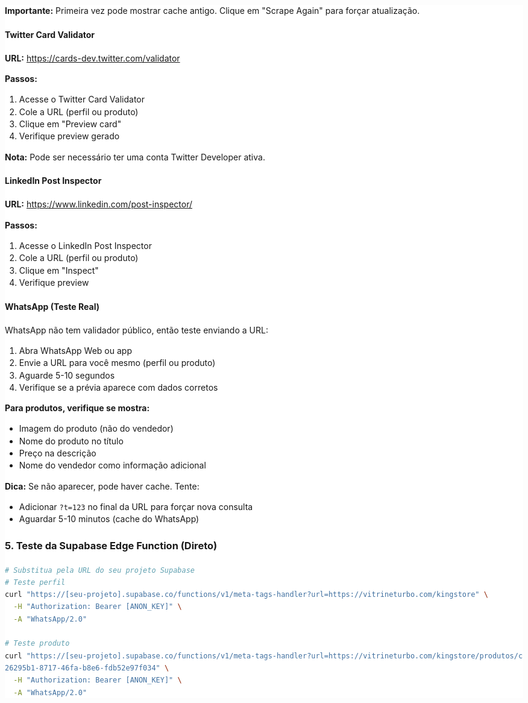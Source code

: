 **Importante:** Primeira vez pode mostrar cache antigo. Clique em "Scrape Again" para forçar atualização.

#### Twitter Card Validator

**URL:** https://cards-dev.twitter.com/validator

**Passos:**
1. Acesse o Twitter Card Validator
2. Cole a URL (perfil ou produto)
3. Clique em "Preview card"
4. Verifique preview gerado

**Nota:** Pode ser necessário ter uma conta Twitter Developer ativa.

#### LinkedIn Post Inspector

**URL:** https://www.linkedin.com/post-inspector/

**Passos:**
1. Acesse o LinkedIn Post Inspector
2. Cole a URL (perfil ou produto)
3. Clique em "Inspect"
4. Verifique preview

#### WhatsApp (Teste Real)

WhatsApp não tem validador público, então teste enviando a URL:

1. Abra WhatsApp Web ou app
2. Envie a URL para você mesmo (perfil ou produto)
3. Aguarde 5-10 segundos
4. Verifique se a prévia aparece com dados corretos

**Para produtos, verifique se mostra:**
- Imagem do produto (não do vendedor)
- Nome do produto no título
- Preço na descrição
- Nome do vendedor como informação adicional

**Dica:** Se não aparecer, pode haver cache. Tente:
- Adicionar `?t=123` no final da URL para forçar nova consulta
- Aguardar 5-10 minutos (cache do WhatsApp)

### 5. Teste da Supabase Edge Function (Direto)

```bash
# Substitua pela URL do seu projeto Supabase
# Teste perfil
curl "https://[seu-projeto].supabase.co/functions/v1/meta-tags-handler?url=https://vitrineturbo.com/kingstore" \
  -H "Authorization: Bearer [ANON_KEY]" \
  -A "WhatsApp/2.0"

# Teste produto
curl "https://[seu-projeto].supabase.co/functions/v1/meta-tags-handler?url=https://vitrineturbo.com/kingstore/produtos/c26295b1-8717-46fa-b8e6-fdb52e97f034" \
  -H "Authorization: Bearer [ANON_KEY]" \
  -A "WhatsApp/2.0"
```
